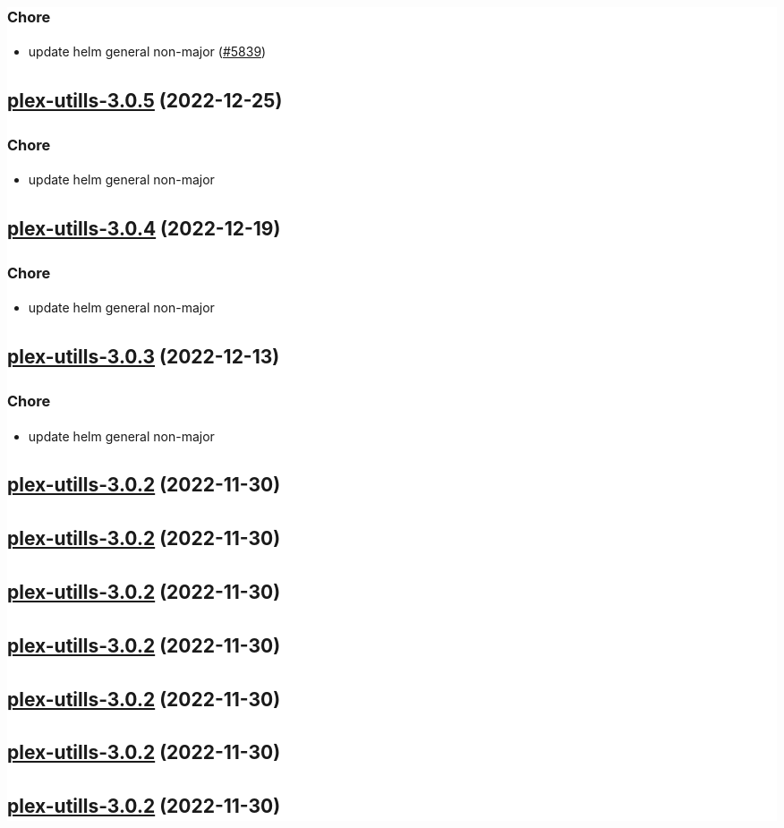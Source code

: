 ### Chore

- update helm general non-major ([#5839](https://github.com/truecharts/charts/issues/5839))

## [plex-utills-3.0.5](https://github.com/truecharts/charts/compare/plex-utills-3.0.4...plex-utills-3.0.5) (2022-12-25)

### Chore

- update helm general non-major

## [plex-utills-3.0.4](https://github.com/truecharts/charts/compare/plex-utills-3.0.3...plex-utills-3.0.4) (2022-12-19)

### Chore

- update helm general non-major

## [plex-utills-3.0.3](https://github.com/truecharts/charts/compare/plex-utills-3.0.2...plex-utills-3.0.3) (2022-12-13)

### Chore

- update helm general non-major

## [plex-utills-3.0.2](https://github.com/truecharts/charts/compare/plex-utills-3.0.1...plex-utills-3.0.2) (2022-11-30)

## [plex-utills-3.0.2](https://github.com/truecharts/charts/compare/plex-utills-3.0.1...plex-utills-3.0.2) (2022-11-30)

## [plex-utills-3.0.2](https://github.com/truecharts/charts/compare/plex-utills-3.0.1...plex-utills-3.0.2) (2022-11-30)

## [plex-utills-3.0.2](https://github.com/truecharts/charts/compare/plex-utills-3.0.1...plex-utills-3.0.2) (2022-11-30)

## [plex-utills-3.0.2](https://github.com/truecharts/charts/compare/plex-utills-3.0.1...plex-utills-3.0.2) (2022-11-30)

## [plex-utills-3.0.2](https://github.com/truecharts/charts/compare/plex-utills-3.0.1...plex-utills-3.0.2) (2022-11-30)

## [plex-utills-3.0.2](https://github.com/truecharts/charts/compare/plex-utills-3.0.1...plex-utills-3.0.2) (2022-11-30)
